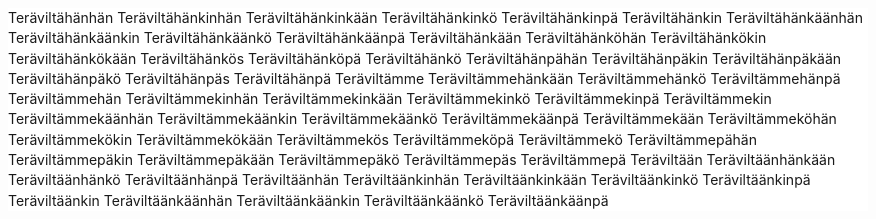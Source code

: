 Teräviltähänhän
Teräviltähänkinhän
Teräviltähänkinkään
Teräviltähänkinkö
Teräviltähänkinpä
Teräviltähänkin
Teräviltähänkäänhän
Teräviltähänkäänkin
Teräviltähänkäänkö
Teräviltähänkäänpä
Teräviltähänkään
Teräviltähänköhän
Teräviltähänkökin
Teräviltähänkökään
Teräviltähänkös
Teräviltähänköpä
Teräviltähänkö
Teräviltähänpähän
Teräviltähänpäkin
Teräviltähänpäkään
Teräviltähänpäkö
Teräviltähänpäs
Teräviltähänpä
Teräviltämme
Teräviltämmehänkään
Teräviltämmehänkö
Teräviltämmehänpä
Teräviltämmehän
Teräviltämmekinhän
Teräviltämmekinkään
Teräviltämmekinkö
Teräviltämmekinpä
Teräviltämmekin
Teräviltämmekäänhän
Teräviltämmekäänkin
Teräviltämmekäänkö
Teräviltämmekäänpä
Teräviltämmekään
Teräviltämmeköhän
Teräviltämmekökin
Teräviltämmekökään
Teräviltämmekös
Teräviltämmeköpä
Teräviltämmekö
Teräviltämmepähän
Teräviltämmepäkin
Teräviltämmepäkään
Teräviltämmepäkö
Teräviltämmepäs
Teräviltämmepä
Teräviltään
Teräviltäänhänkään
Teräviltäänhänkö
Teräviltäänhänpä
Teräviltäänhän
Teräviltäänkinhän
Teräviltäänkinkään
Teräviltäänkinkö
Teräviltäänkinpä
Teräviltäänkin
Teräviltäänkäänhän
Teräviltäänkäänkin
Teräviltäänkäänkö
Teräviltäänkäänpä
